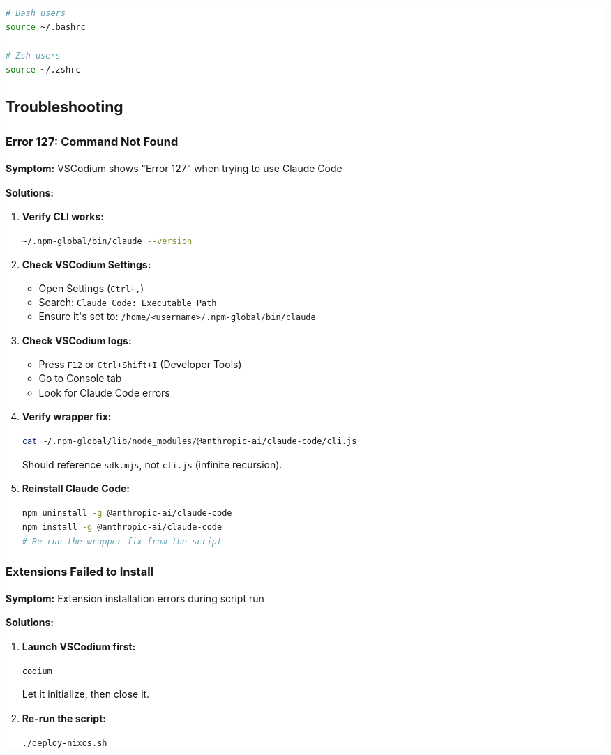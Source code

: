 ```bash
# Bash users
source ~/.bashrc

# Zsh users
source ~/.zshrc
```

## Troubleshooting

### Error 127: Command Not Found

**Symptom:** VSCodium shows "Error 127" when trying to use Claude Code

**Solutions:**

1. **Verify CLI works:**
   ```bash
   ~/.npm-global/bin/claude --version
   ```

2. **Check VSCodium Settings:**
   - Open Settings (`Ctrl+,`)
   - Search: `Claude Code: Executable Path`
   - Ensure it's set to: `/home/<username>/.npm-global/bin/claude`

3. **Check VSCodium logs:**
   - Press `F12` or `Ctrl+Shift+I` (Developer Tools)
   - Go to Console tab
   - Look for Claude Code errors

4. **Verify wrapper fix:**
   ```bash
   cat ~/.npm-global/lib/node_modules/@anthropic-ai/claude-code/cli.js
   ```
   Should reference `sdk.mjs`, not `cli.js` (infinite recursion).

5. **Reinstall Claude Code:**
   ```bash
   npm uninstall -g @anthropic-ai/claude-code
   npm install -g @anthropic-ai/claude-code
   # Re-run the wrapper fix from the script
   ```

### Extensions Failed to Install

**Symptom:** Extension installation errors during script run

**Solutions:**

1. **Launch VSCodium first:**
   ```bash
   codium
   ```
   Let it initialize, then close it.

2. **Re-run the script:**
   ```bash
   ./deploy-nixos.sh
   ```
